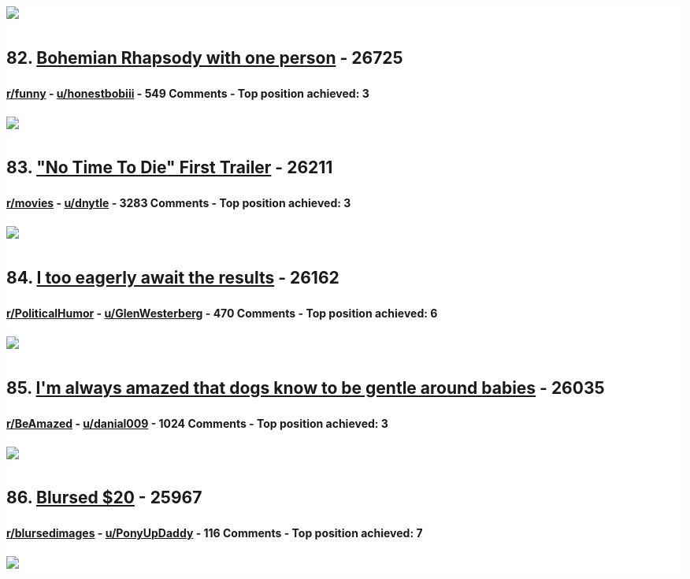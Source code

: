 <a href="https://i.redd.it/34dr05esqj241.jpg"><img src="https://b.thumbs.redditmedia.com/VBP3yifPvjCfHS7FxD4_XHe6quS72YaGeZi-rGNZv-M.jpg"></img></a>

## 82. [Bohemian Rhapsody with one person](http://reddit.com/r/funny/comments/e5sxw3/bohemian_rhapsody_with_one_person/) - 26725
#### [r/funny](http://reddit.com/r/funny) - [u/honestbobiii](http://reddit.com/u/honestbobiii) - 549 Comments - Top position achieved: 3

<a href="https://v.redd.it/suyo8rnebj241"><img src="https://a.thumbs.redditmedia.com/iFSwwQmMhIRcVYAc8ViOMwiB138dW3HSALSGv88tW00.jpg"></img></a>

## 83. ["No Time To Die" First Trailer](http://reddit.com/r/movies/comments/e5z6gz/no_time_to_die_first_trailer/) - 26211
#### [r/movies](http://reddit.com/r/movies) - [u/dnytle](http://reddit.com/u/dnytle) - 3283 Comments - Top position achieved: 3

<a href="https://www.youtube.com/watch?v=c3n9KRSmNSA"><img src="https://b.thumbs.redditmedia.com/YrZjEpAPVOh8CPefCD6t84eMzlS75G7Mt9z6-Jhs6TI.jpg"></img></a>

## 84. [I too eagerly await the results](http://reddit.com/r/PoliticalHumor/comments/e5yvp7/i_too_eagerly_await_the_results/) - 26162
#### [r/PoliticalHumor](http://reddit.com/r/PoliticalHumor) - [u/GlenWesterberg](http://reddit.com/u/GlenWesterberg) - 470 Comments - Top position achieved: 6

<a href="https://i.redd.it/fbezuefl4a021.png"><img src="https://b.thumbs.redditmedia.com/z6crmfobl1pteyNgYhg3760dfBFzHQ6_WnEDceB7ulE.jpg"></img></a>

## 85. [I'm always amazed that dogs know to be gentle around babies](http://reddit.com/r/BeAmazed/comments/e5xzml/im_always_amazed_that_dogs_know_to_be_gentle/) - 26035
#### [r/BeAmazed](http://reddit.com/r/BeAmazed) - [u/danial009](http://reddit.com/u/danial009) - 1024 Comments - Top position achieved: 3

<a href="https://i.imgur.com/6hNLlQF.gifv"><img src="https://b.thumbs.redditmedia.com/Wsla4l1Gy29pXjA-VrW-XgoeSbJF7yxiendgbIibvSg.jpg"></img></a>

## 86. [Blursed $20](http://reddit.com/r/blursedimages/comments/e5vnyh/blursed_20/) - 25967
#### [r/blursedimages](http://reddit.com/r/blursedimages) - [u/PonyUpDaddy](http://reddit.com/u/PonyUpDaddy) - 116 Comments - Top position achieved: 7

<a href="https://i.redd.it/s1n1oe01jk241.jpg"><img src="https://a.thumbs.redditmedia.com/KLIocAsVMlvrbU39dl_2p2LUSwZ1gU6RRYQlZTtqTt8.jpg"></img></a>
